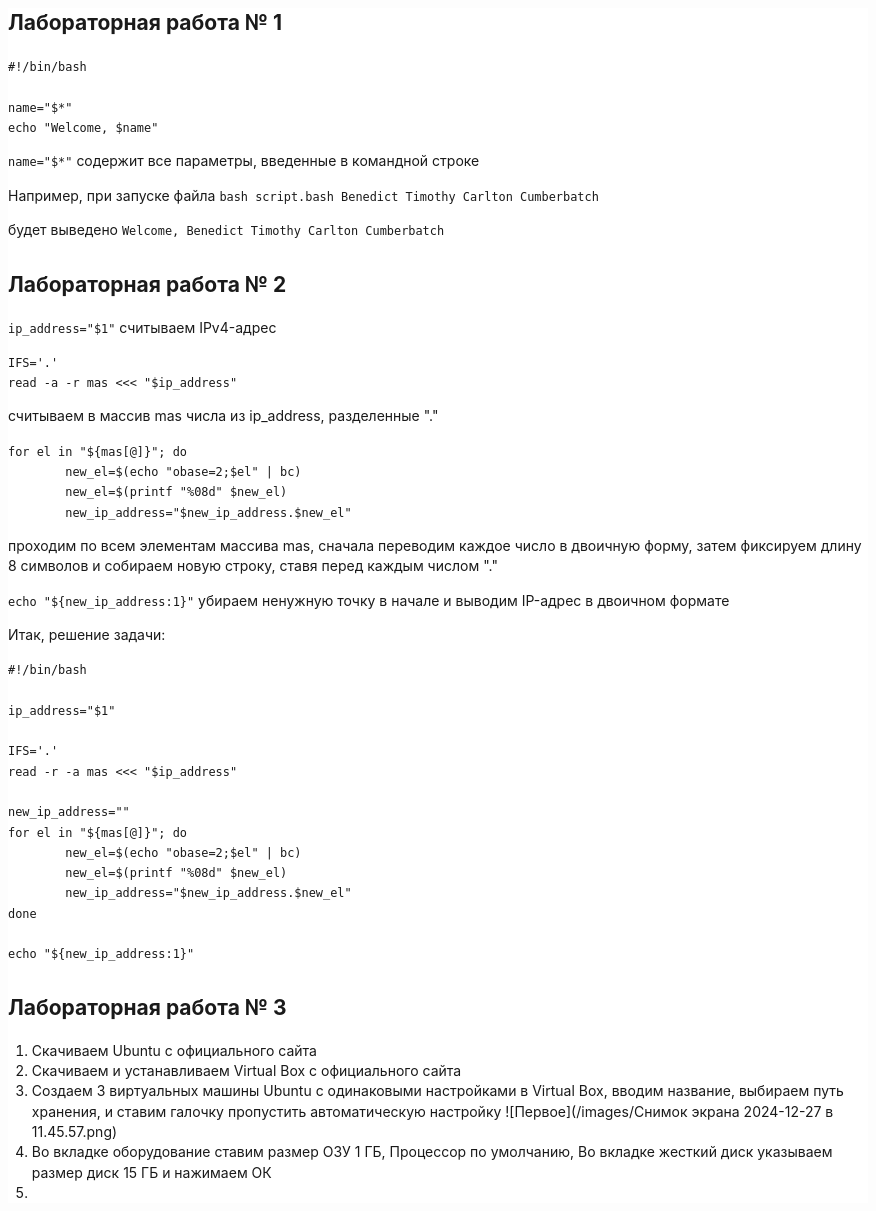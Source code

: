 ## Лабораторная работа № 1
```
#!/bin/bash

name="$*"
echo "Welcome, $name"
```
`name="$*"` содержит все параметры, введенные в командной строке

Например, при запуске файла 
`bash script.bash Benedict Timothy Carlton Cumberbatch`

будет выведено 
`Welcome, Benedict Timothy Carlton Cumberbatch`

## Лабораторная работа № 2
`ip_address="$1"` считываем IPv4-адрес
```
IFS='.'
read -a -r mas <<< "$ip_address"
```
считываем в массив mas числа из ip_address, разделенные "."

```
for el in "${mas[@]}"; do
        new_el=$(echo "obase=2;$el" | bc)
        new_el=$(printf "%08d" $new_el)
        new_ip_address="$new_ip_address.$new_el"
```
проходим по всем элементам массива mas, сначала переводим каждое число в двоичную форму, затем фиксируем длину 8 символов и собираем новую строку, ставя перед каждым числом "."

`echo "${new_ip_address:1}"` убираем ненужную точку в начале и выводим IP-адрес в двоичном формате

Итак, решение задачи:
```
#!/bin/bash

ip_address="$1"

IFS='.'
read -r -a mas <<< "$ip_address"

new_ip_address=""
for el in "${mas[@]}"; do
        new_el=$(echo "obase=2;$el" | bc)
        new_el=$(printf "%08d" $new_el)
        new_ip_address="$new_ip_address.$new_el"
done

echo "${new_ip_address:1}"
```

## Лабораторная работа № 3
1)	Скачиваем Ubuntu с официального сайта
2)	Cкачиваем и устанавливаем Virtual Box c официального сайта
3)	Создаем 3 виртуальных машины Ubuntu c одинаковыми настройками в Virtual Box, вводим название, выбираем путь хранения, и ставим галочку пропустить автоматическую настройку
![Первое](/images/Снимок экрана 2024-12-27 в 11.45.57.png)
5)	Во вкладке оборудование ставим размер ОЗУ 1 ГБ, Процессор по умолчанию, Во вкладке жесткий диск указываем размер диск 15 ГБ и нажимаем ОК
6)	
